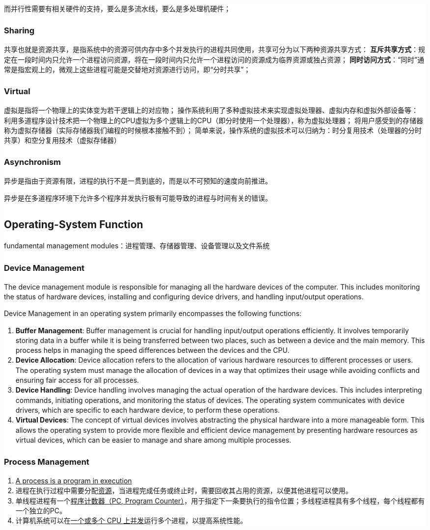 而并行性需要有相关硬件的支持，要么是多流水线，要么是多处理机硬件；
### Sharing
共享也就是资源共享，是指系统中的资源可供内存中多个并发执行的进程共同使用，共享可分为以下两种资源共享方式：
**互斥共享方式**：规定在一段时间内只允许一个进程访问资源，将在一段时间内只允许一个进程访问的资源成为临界资源或独占资源；
**同时访问方式**：“同时”通常是指宏观上的，微观上这些进程可能是交替地对资源进行访问，即“分时共享”；

### Virtual
虚拟是指将一个物理上的实体变为若干逻辑上的对应物；
操作系统利用了多种虚拟技术来实现虚拟处理器、虚拟内存和虚拟外部设备等：
利用多道程序设计技术把一个物理上的CPU虚拟为多个逻辑上的CPU（即分时使用一个处理器），称为虚拟处理器；
将用户感受到的存储器称为虚拟存储器（实际存储器我们编程的时候根本接触不到）；
简单来说，操作系统的虚拟技术可以归纳为：时分复用技术（处理器的分时共享）和空分复用技术（虚拟存储器）
### Asynchronism

异步是指由于资源有限，进程的执行不是一贯到底的，而是以不可预知的速度向前推进。

异步是在多道程序环境下允许多个程序并发执行极有可能导致的进程与时间有关的错误。

## Operating-System Function
fundamental management modules：进程管理、存储器管理、设备管理以及文件系统

### Device Management

The device management module is responsible for managing all the hardware devices of the computer. This includes monitoring the status of hardware devices, installing and configuring device drivers, and handling input/output operations.

Device Management in an operating system primarily encompasses the following functions:

1. **Buffer Management**: Buffer management is crucial for handling input/output operations efficiently. It involves temporarily storing data in a buffer while it is being transferred between two places, such as between a device and the main memory. This process helps in managing the speed differences between the devices and the CPU.
2. **Device Allocation**: Device allocation refers to the allocation of various hardware resources to different processes or users. The operating system must manage the allocation of devices in a way that optimizes their usage while avoiding conflicts and ensuring fair access for all processes.
3. **Device Handling**: Device handling involves managing the actual operation of the hardware devices. This includes interpreting commands, initiating operations, and monitoring the status of devices. The operating system communicates with device drivers, which are specific to each hardware device, to perform these operations.
4. **Virtual Devices**: The concept of virtual devices involves abstracting the physical hardware into a more manageable form. This allows the operating system to provide more flexible and efficient device management by presenting hardware resources as virtual devices, which can be easier to manage and share among multiple processes.

### Process Management
1. <u>A process is a program in execution</u>
2. 进程在执行过程中需要分配<u>资源</u>，当进程完成任务或终止时，需要回收其占用的资源，以便其他进程可以使用。  
3. 单线程进程有一个<u>程序计数器（PC, Program Counter）</u>，用于指定下一条要执行的指令位置；多线程进程具有多个线程，每个线程都有一个独立的PC。  
4. 计算机系统可以在<u>一个或多个 CPU 上并发</u>运行多个进程，以提高系统性能。  

